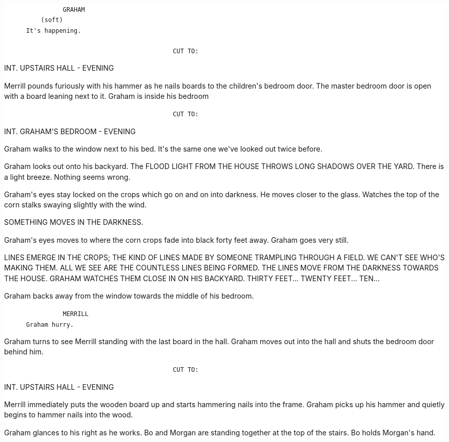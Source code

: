                     GRAHAM
              (soft)
          It's happening.

                                                  CUT TO:

INT.  UPSTAIRS HALL - EVENING

Merrill pounds furiously with his hammer as he nails boards
to the children's bedroom door.  The master bedroom door is
open with a board leaning next to it.  Graham is inside his
bedroom

                                                  CUT TO:

INT.  GRAHAM'S BEDROOM - EVENING

Graham walks to the window next to his bed.  It's the same
one we've looked out twice before.

Graham looks out onto his backyard.  The FLOOD LIGHT FROM THE
HOUSE THROWS LONG SHADOWS OVER THE YARD.  There is a light
breeze.  Nothing seems wrong.

Graham's eyes stay locked on the crops which go on and on
into darkness.  He moves closer to the glass.  Watches the
top of the corn stalks swaying slightly with the wind.

SOMETHING MOVES IN THE DARKNESS.

Graham's eyes moves to where the corn crops fade into black
forty feet away.  Graham goes very still.

LINES EMERGE IN THE CROPS; THE KIND OF LINES MADE BY SOMEONE
TRAMPLING THROUGH A FIELD.  WE CAN'T SEE WHO'S MAKING THEM. 
ALL WE SEE ARE THE COUNTLESS LINES BEING FORMED.  THE LINES
MOVE FROM THE DARKNESS TOWARDS THE HOUSE.  GRAHAM WATCHES
THEM CLOSE IN ON HIS BACKYARD.  THIRTY FEET... TWENTY FEET...
TEN...

Graham backs away from the window towards the middle of his
bedroom.

                    MERRILL
          Graham hurry.

Graham turns to see Merrill standing with the last board in
the hall.  Graham moves out into the hall and shuts the
bedroom door behind him.

                                                  CUT TO:

INT.  UPSTAIRS HALL - EVENING

Merrill immediately puts the wooden board up and starts
hammering nails into the frame.  Graham picks up his hammer
and quietly begins to hammer nails into the wood.

Graham glances to his right as he works.  Bo and Morgan are
standing together at the top of the stairs.  Bo holds
Morgan's hand.
